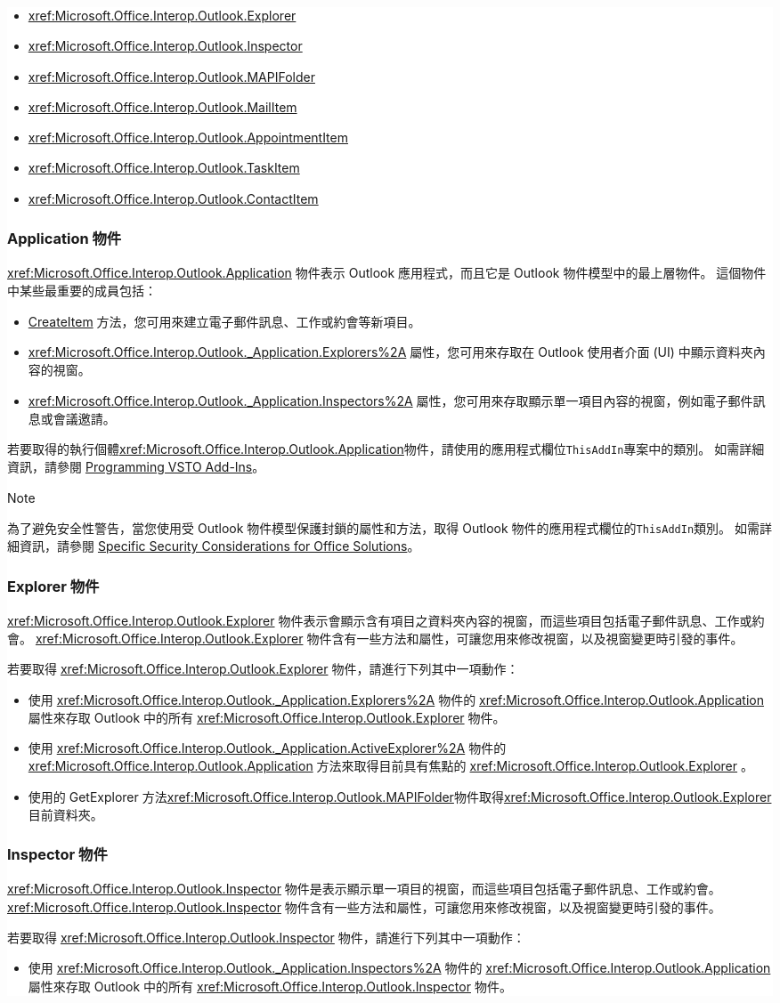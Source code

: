 -   <xref:Microsoft.Office.Interop.Outlook.Explorer>  
  
-   <xref:Microsoft.Office.Interop.Outlook.Inspector>  
  
-   <xref:Microsoft.Office.Interop.Outlook.MAPIFolder>  
  
-   <xref:Microsoft.Office.Interop.Outlook.MailItem>  
  
-   <xref:Microsoft.Office.Interop.Outlook.AppointmentItem>  
  
-   <xref:Microsoft.Office.Interop.Outlook.TaskItem>  
  
-   <xref:Microsoft.Office.Interop.Outlook.ContactItem>  
  
### <a name="application-object"></a>Application 物件  
 <xref:Microsoft.Office.Interop.Outlook.Application> 物件表示 Outlook 應用程式，而且它是 Outlook 物件模型中的最上層物件。 這個物件中某些最重要的成員包括：  
  
-   [CreateItem](http://msdn.microsoft.com/en-us/771707fb-5f34-473d-9fdf-09a6a7f55ece) 方法，您可用來建立電子郵件訊息、工作或約會等新項目。  
  
-   <xref:Microsoft.Office.Interop.Outlook._Application.Explorers%2A> 屬性，您可用來存取在 Outlook 使用者介面 (UI) 中顯示資料夾內容的視窗。  
  
-   <xref:Microsoft.Office.Interop.Outlook._Application.Inspectors%2A> 屬性，您可用來存取顯示單一項目內容的視窗，例如電子郵件訊息或會議邀請。  
  
 若要取得的執行個體<xref:Microsoft.Office.Interop.Outlook.Application>物件，請使用的應用程式欄位`ThisAddIn`專案中的類別。 如需詳細資訊，請參閱 [Programming VSTO Add-Ins](../vsto/programming-vsto-add-ins.md)。  
  
> [!NOTE]  
>  為了避免安全性警告，當您使用受 Outlook 物件模型保護封鎖的屬性和方法，取得 Outlook 物件的應用程式欄位的`ThisAddIn`類別。 如需詳細資訊，請參閱 [Specific Security Considerations for Office Solutions](../vsto/specific-security-considerations-for-office-solutions.md)。  
  
### <a name="explorer-object"></a>Explorer 物件  
 <xref:Microsoft.Office.Interop.Outlook.Explorer> 物件表示會顯示含有項目之資料夾內容的視窗，而這些項目包括電子郵件訊息、工作或約會。 <xref:Microsoft.Office.Interop.Outlook.Explorer> 物件含有一些方法和屬性，可讓您用來修改視窗，以及視窗變更時引發的事件。  
  
 若要取得 <xref:Microsoft.Office.Interop.Outlook.Explorer> 物件，請進行下列其中一項動作：  
  
-   使用 <xref:Microsoft.Office.Interop.Outlook._Application.Explorers%2A> 物件的 <xref:Microsoft.Office.Interop.Outlook.Application> 屬性來存取 Outlook 中的所有 <xref:Microsoft.Office.Interop.Outlook.Explorer> 物件。  
  
-   使用 <xref:Microsoft.Office.Interop.Outlook._Application.ActiveExplorer%2A> 物件的 <xref:Microsoft.Office.Interop.Outlook.Application> 方法來取得目前具有焦點的 <xref:Microsoft.Office.Interop.Outlook.Explorer> 。  
  
-   使用的 GetExplorer 方法<xref:Microsoft.Office.Interop.Outlook.MAPIFolder>物件取得<xref:Microsoft.Office.Interop.Outlook.Explorer>目前資料夾。  
  
### <a name="inspector-object"></a>Inspector 物件  
 <xref:Microsoft.Office.Interop.Outlook.Inspector> 物件是表示顯示單一項目的視窗，而這些項目包括電子郵件訊息、工作或約會。 <xref:Microsoft.Office.Interop.Outlook.Inspector> 物件含有一些方法和屬性，可讓您用來修改視窗，以及視窗變更時引發的事件。  
  
 若要取得 <xref:Microsoft.Office.Interop.Outlook.Inspector> 物件，請進行下列其中一項動作：  
  
-   使用 <xref:Microsoft.Office.Interop.Outlook._Application.Inspectors%2A> 物件的 <xref:Microsoft.Office.Interop.Outlook.Application> 屬性來存取 Outlook 中的所有 <xref:Microsoft.Office.Interop.Outlook.Inspector> 物件。  
  